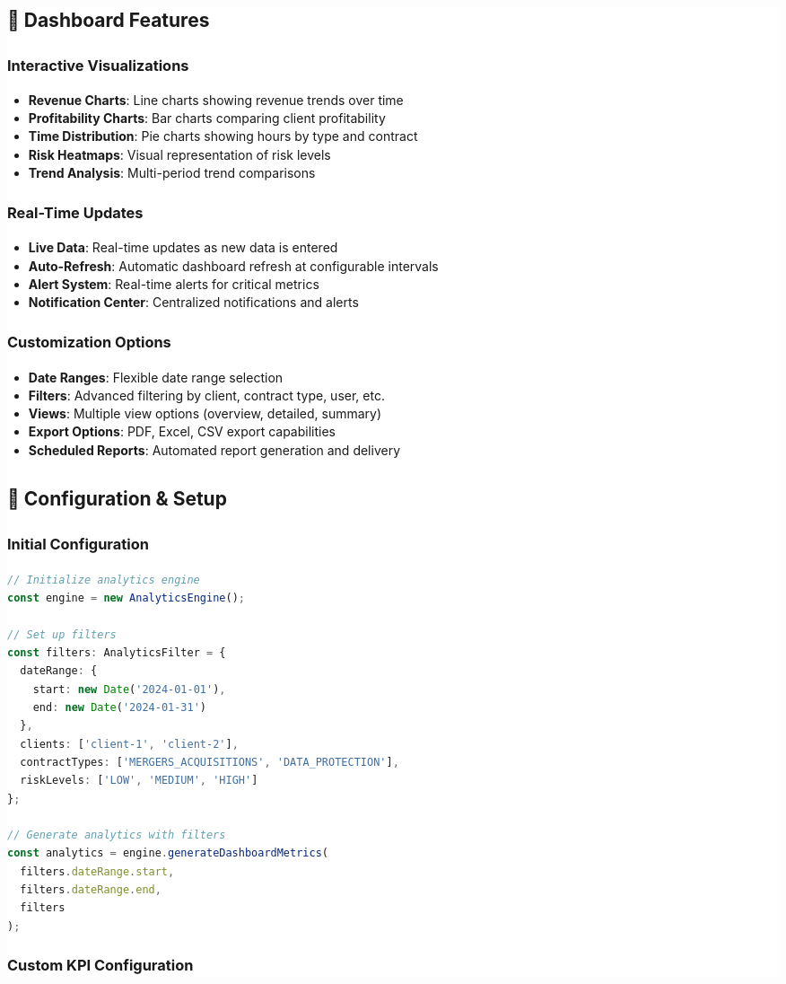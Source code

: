 ## 🎨 **Dashboard Features**

### Interactive Visualizations
- **Revenue Charts**: Line charts showing revenue trends over time
- **Profitability Charts**: Bar charts comparing client profitability
- **Time Distribution**: Pie charts showing hours by type and contract
- **Risk Heatmaps**: Visual representation of risk levels
- **Trend Analysis**: Multi-period trend comparisons

### Real-Time Updates
- **Live Data**: Real-time updates as new data is entered
- **Auto-Refresh**: Automatic dashboard refresh at configurable intervals
- **Alert System**: Real-time alerts for critical metrics
- **Notification Center**: Centralized notifications and alerts

### Customization Options
- **Date Ranges**: Flexible date range selection
- **Filters**: Advanced filtering by client, contract type, user, etc.
- **Views**: Multiple view options (overview, detailed, summary)
- **Export Options**: PDF, Excel, CSV export capabilities
- **Scheduled Reports**: Automated report generation and delivery

## 🔧 **Configuration & Setup**

### Initial Configuration

```typescript
// Initialize analytics engine
const engine = new AnalyticsEngine();

// Set up filters
const filters: AnalyticsFilter = {
  dateRange: {
    start: new Date('2024-01-01'),
    end: new Date('2024-01-31')
  },
  clients: ['client-1', 'client-2'],
  contractTypes: ['MERGERS_ACQUISITIONS', 'DATA_PROTECTION'],
  riskLevels: ['LOW', 'MEDIUM', 'HIGH']
};

// Generate analytics with filters
const analytics = engine.generateDashboardMetrics(
  filters.dateRange.start,
  filters.dateRange.end,
  filters
);
```

### Custom KPI Configuration
